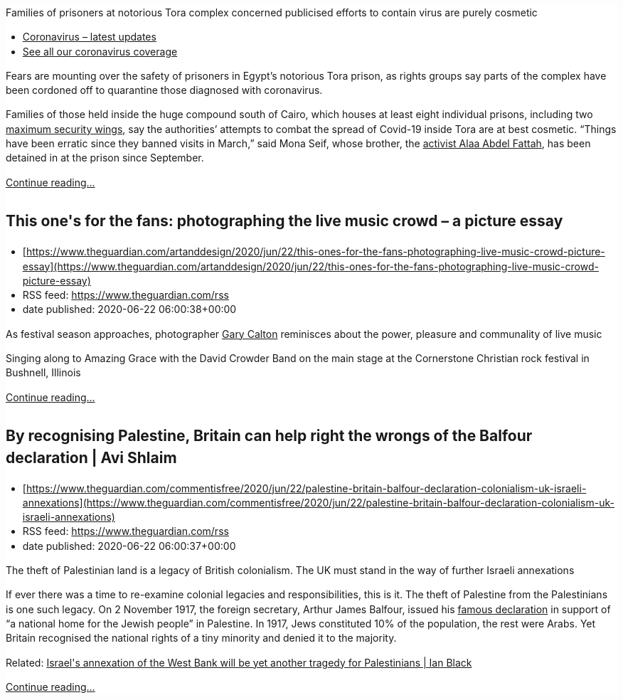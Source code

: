 <p>Families of prisoners at notorious Tora complex concerned publicised efforts to contain virus are purely cosmetic</p><ul><li><a href="https://www.theguardian.com/world/series/coronavirus-live/latest">Coronavirus – latest updates</a></li><li><a href="https://www.theguardian.com/world/coronavirus-outbreak">See all our coronavirus coverage</a></li></ul><p>Fears are mounting over the safety of prisoners in Egypt’s notorious Tora prison, as rights groups say parts of the complex have been cordoned off to quarantine those diagnosed with coronavirus.</p><p>Families of those held inside the huge compound south of Cairo, which houses at least eight individual prisons, including two <a href="https://www.hrw.org/report/2016/09/28/we-are-tombs/abuses-egypts-scorpion-prison">maximum security wings</a>, say the authorities’ attempts to combat the spread of Covid-19 inside Tora are at best cosmetic. “Things have been erratic since they banned visits in March,” said Mona Seif, whose brother, the <a href="https://www.amnesty.org/en/latest/news/2019/10/egypt-torture-of-activist-alaa-abdel-fattah-illustrates-use-of-extreme-brutality-to-crush-dissent/">activist Alaa Abd</a><a href="https://www.amnesty.org/en/latest/news/2019/10/egypt-torture-of-activist-alaa-abdel-fattah-illustrates-use-of-extreme-brutality-to-crush-dissent/">el Fattah</a>, has been detained in at the prison since September.</p> <a href="https://www.theguardian.com/global-development/2020/jun/22/it-would-spread-quickly-in-those-cells-covid-19-imperils-packed-egypt-prison">Continue reading...</a>

## This one's for the fans: photographing the live music crowd – a picture essay
 - [https://www.theguardian.com/artanddesign/2020/jun/22/this-ones-for-the-fans-photographing-live-music-crowd-picture-essay](https://www.theguardian.com/artanddesign/2020/jun/22/this-ones-for-the-fans-photographing-live-music-crowd-picture-essay)
 - RSS feed: https://www.theguardian.com/rss
 - date published: 2020-06-22 06:00:38+00:00

<p>As festival season approaches, photographer <a href="https://www.instagram.com/garycalton/?hl=en">Gary Calton</a> reminisces about the power, pleasure and communality of live music</p><p>Singing along to Amazing Grace with the David Crowder Band on the main stage at the Cornerstone Christian rock festival in Bushnell, Illinois</p> <a href="https://www.theguardian.com/artanddesign/2020/jun/22/this-ones-for-the-fans-photographing-live-music-crowd-picture-essay">Continue reading...</a>

## By recognising Palestine, Britain can help right the wrongs of the Balfour declaration | Avi Shlaim
 - [https://www.theguardian.com/commentisfree/2020/jun/22/palestine-britain-balfour-declaration-colonialism-uk-israeli-annexations](https://www.theguardian.com/commentisfree/2020/jun/22/palestine-britain-balfour-declaration-colonialism-uk-israeli-annexations)
 - RSS feed: https://www.theguardian.com/rss
 - date published: 2020-06-22 06:00:37+00:00

<p>The theft of Palestinian land is a legacy of British colonialism. The UK must stand in the way of further Israeli annexations<br /></p><p>If ever there was a time to re-examine colonial legacies and responsibilities, this is it. The theft of Palestine from the Palestinians is one such legacy. On 2 November 1917, the foreign secretary, Arthur James Balfour, issued his <a href="https://www.theguardian.com/commentisfree/2017/nov/01/arthur-balfour-declaration-100-years-of-suffering-britain-palestine-israel">famous declaration</a> in support of “a national home for the Jewish people” in Palestine. In 1917, Jews constituted 10% of the population, the rest were Arabs. Yet Britain recognised the national rights of a tiny minority and denied it to the majority. </p><p> <span>Related: </span><a href="https://www.theguardian.com/commentisfree/2020/jun/11/israels-annexation-of-the-west-bank-will-be-yet-another-tragedy-for-palestinians">Israel's annexation of the West Bank will be yet another tragedy for Palestinians | Ian Black</a> </p> <a href="https://www.theguardian.com/commentisfree/2020/jun/22/palestine-britain-balfour-declaration-colonialism-uk-israeli-annexations">Continue reading...</a>
